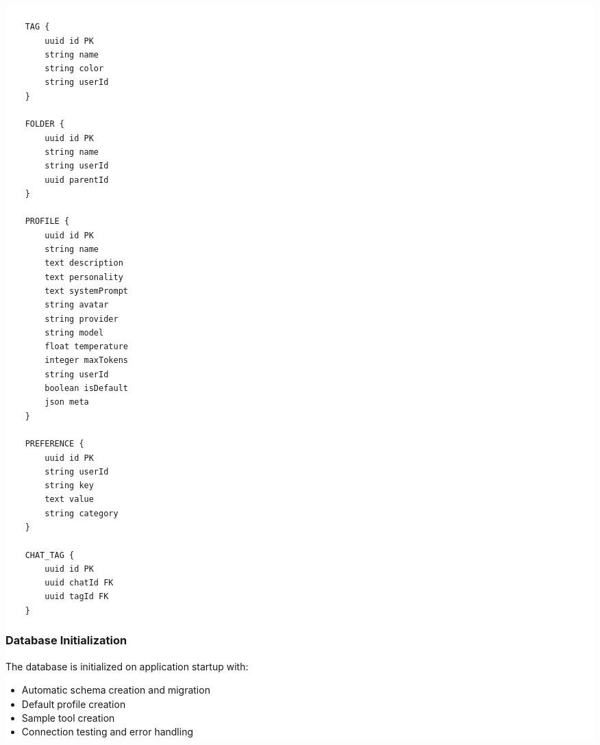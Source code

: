 ```mermaid
    
    TAG {
        uuid id PK
        string name
        string color
        string userId
    }
    
    FOLDER {
        uuid id PK
        string name
        string userId
        uuid parentId
    }
    
    PROFILE {
        uuid id PK
        string name
        text description
        text personality
        text systemPrompt
        string avatar
        string provider
        string model
        float temperature
        integer maxTokens
        string userId
        boolean isDefault
        json meta
    }
    
    PREFERENCE {
        uuid id PK
        string userId
        string key
        text value
        string category
    }
    
    CHAT_TAG {
        uuid id PK
        uuid chatId FK
        uuid tagId FK
    }
```

### Database Initialization
The database is initialized on application startup with:
- Automatic schema creation and migration
- Default profile creation
- Sample tool creation
- Connection testing and error handling
